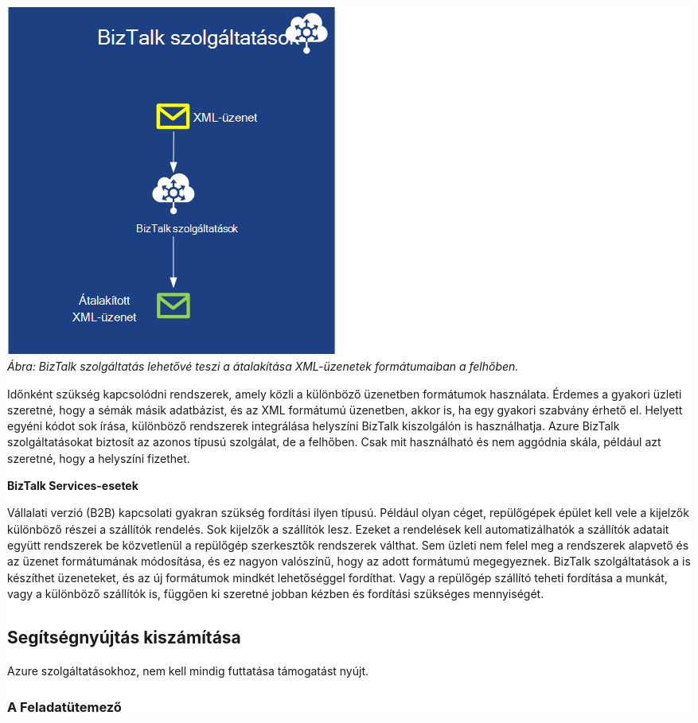 ![BizTalk szolgáltatások](./media/fundamentals-introduction-to-azure/BizTalkServicesIntroNew.png)   
 *Ábra: BizTalk szolgáltatás lehetővé teszi a átalakítása XML-üzenetek formátumaiban a felhőben.*

Időnként szükség kapcsolódni rendszerek, amely közli a különböző üzenetben formátumok használata. Érdemes a gyakori üzleti szeretné, hogy a sémák másik adatbázist, és az XML formátumú üzenetben, akkor is, ha egy gyakori szabvány érhető el. Helyett egyéni kódot sok írása, különböző rendszerek integrálása helyszíni BizTalk kiszolgálón is használhatja.  Azure BizTalk szolgáltatásokat biztosít az azonos típusú szolgálat, de a felhőben. Csak mit használható és nem aggódnia skála, például azt szeretné, hogy a helyszíni fizethet.


**BizTalk Services-esetek**

Vállalati verzió (B2B) kapcsolati gyakran szükség fordítási ilyen típusú.  Például olyan céget, repülőgépek épület kell vele a kijelzők különböző részei a szállítók rendelés. Sok kijelzők a szállítók lesz.  Ezeket a rendelések kell automatizálhatók a szállítók adatait együtt rendszerek be közvetlenül a repülőgép szerkesztők rendszerek válthat.  Sem üzleti nem felel meg a rendszerek alapvető és az üzenet formátumának módosítása, és ez nagyon valószínű, hogy az adott formátumú megegyeznek. BizTalk szolgáltatások a is készíthet üzeneteket, és az új formátumok mindkét lehetőséggel fordíthat. Vagy a repülőgép szállító teheti fordítása a munkát, vagy a különböző szállítók is, függően ki szeretné jobban kézben és fordítási szükséges mennyiségét.     


## <a name="compute-assistance"></a>Segítségnyújtás kiszámítása
Azure szolgáltatásokhoz, nem kell mindig futtatása támogatást nyújt.  

### <a name="scheduler"></a>A Feladatütemező
